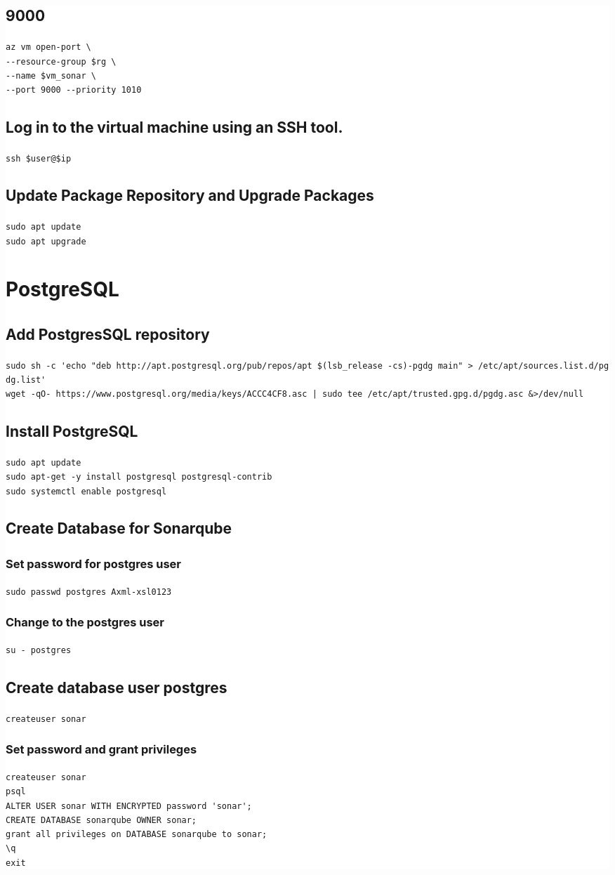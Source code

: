 ## 9000
    az vm open-port \
    --resource-group $rg \
    --name $vm_sonar \
    --port 9000 --priority 1010

## Log in to the virtual machine using an SSH tool.
    ssh $user@$ip


## Update Package Repository and Upgrade Packages
    sudo apt update
    sudo apt upgrade

# PostgreSQL
## Add PostgresSQL repository
    sudo sh -c 'echo "deb http://apt.postgresql.org/pub/repos/apt $(lsb_release -cs)-pgdg main" > /etc/apt/sources.list.d/pgdg.list'
    wget -qO- https://www.postgresql.org/media/keys/ACCC4CF8.asc | sudo tee /etc/apt/trusted.gpg.d/pgdg.asc &>/dev/null

## Install PostgreSQL
    sudo apt update
    sudo apt-get -y install postgresql postgresql-contrib
    sudo systemctl enable postgresql

## Create Database for Sonarqube
### Set password for postgres user
    sudo passwd postgres Axml-xsl0123

### Change to the postgres user
    su - postgres

## Create database user postgres
    createuser sonar

### Set password and grant privileges
    createuser sonar
    psql 
    ALTER USER sonar WITH ENCRYPTED password 'sonar';
    CREATE DATABASE sonarqube OWNER sonar;
    grant all privileges on DATABASE sonarqube to sonar;
    \q
    exit
